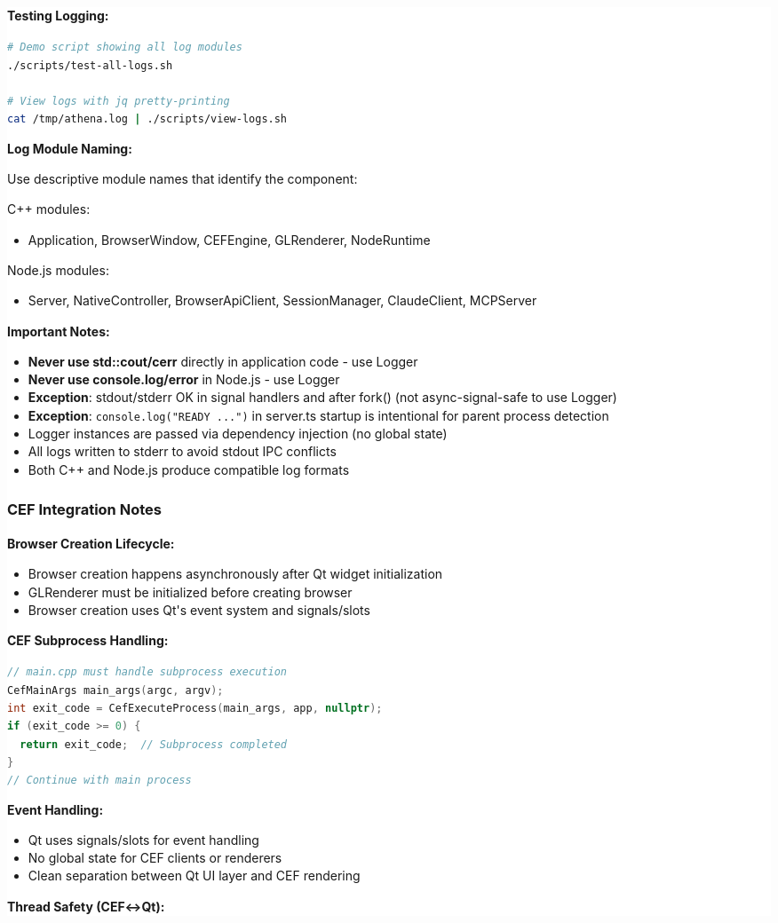 **Testing Logging:**

```bash
# Demo script showing all log modules
./scripts/test-all-logs.sh

# View logs with jq pretty-printing
cat /tmp/athena.log | ./scripts/view-logs.sh
```

**Log Module Naming:**

Use descriptive module names that identify the component:

C++ modules:
- Application, BrowserWindow, CEFEngine, GLRenderer, NodeRuntime

Node.js modules:
- Server, NativeController, BrowserApiClient, SessionManager, ClaudeClient, MCPServer

**Important Notes:**

- **Never use std::cout/cerr** directly in application code - use Logger
- **Never use console.log/error** in Node.js - use Logger
- **Exception**: stdout/stderr OK in signal handlers and after fork() (not async-signal-safe to use Logger)
- **Exception**: `console.log("READY ...")` in server.ts startup is intentional for parent process detection
- Logger instances are passed via dependency injection (no global state)
- All logs written to stderr to avoid stdout IPC conflicts
- Both C++ and Node.js produce compatible log formats

### CEF Integration Notes

**Browser Creation Lifecycle:**
- Browser creation happens asynchronously after Qt widget initialization
- GLRenderer must be initialized before creating browser
- Browser creation uses Qt's event system and signals/slots

**CEF Subprocess Handling:**
```cpp
// main.cpp must handle subprocess execution
CefMainArgs main_args(argc, argv);
int exit_code = CefExecuteProcess(main_args, app, nullptr);
if (exit_code >= 0) {
  return exit_code;  // Subprocess completed
}
// Continue with main process
```

**Event Handling:**
- Qt uses signals/slots for event handling
- No global state for CEF clients or renderers
- Clean separation between Qt UI layer and CEF rendering

**Thread Safety (CEF↔Qt):**
